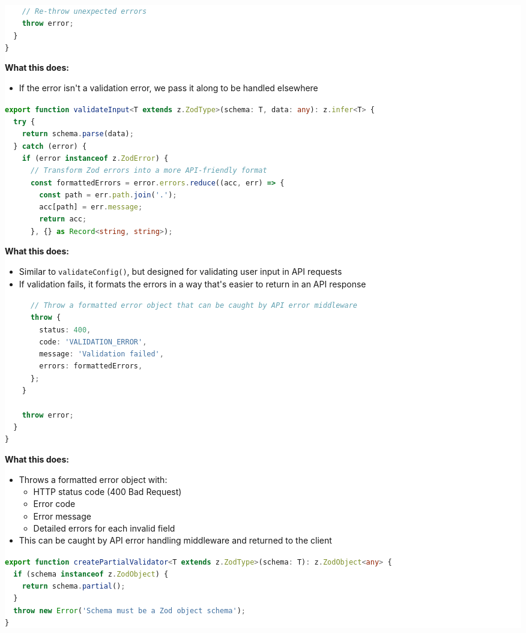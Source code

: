 ```typescript
    // Re-throw unexpected errors
    throw error;
  }
}
```

**What this does:**

- If the error isn't a validation error, we pass it along to be handled elsewhere

```typescript
export function validateInput<T extends z.ZodType>(schema: T, data: any): z.infer<T> {
  try {
    return schema.parse(data);
  } catch (error) {
    if (error instanceof z.ZodError) {
      // Transform Zod errors into a more API-friendly format
      const formattedErrors = error.errors.reduce((acc, err) => {
        const path = err.path.join('.');
        acc[path] = err.message;
        return acc;
      }, {} as Record<string, string>);
```

**What this does:**

- Similar to `validateConfig()`, but designed for validating user input in API requests
- If validation fails, it formats the errors in a way that's easier to return in an API response

```typescript
      // Throw a formatted error object that can be caught by API error middleware
      throw {
        status: 400,
        code: 'VALIDATION_ERROR',
        message: 'Validation failed',
        errors: formattedErrors,
      };
    }

    throw error;
  }
}
```

**What this does:**

- Throws a formatted error object with:
  - HTTP status code (400 Bad Request)
  - Error code
  - Error message
  - Detailed errors for each invalid field
- This can be caught by API error handling middleware and returned to the client

```typescript
export function createPartialValidator<T extends z.ZodType>(schema: T): z.ZodObject<any> {
  if (schema instanceof z.ZodObject) {
    return schema.partial();
  }
  throw new Error('Schema must be a Zod object schema');
}
```
